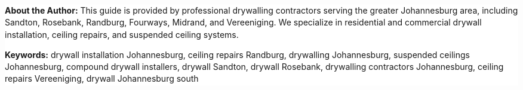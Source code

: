 
**About the Author:** This guide is provided by professional drywalling contractors serving the greater Johannesburg area, including Sandton, Rosebank, Randburg, Fourways, Midrand, and Vereeniging. We specialize in residential and commercial drywall installation, ceiling repairs, and suspended ceiling systems.

**Keywords:** drywall installation Johannesburg, ceiling repairs Randburg, drywalling Johannesburg, suspended ceilings Johannesburg, compound drywall installers, drywall Sandton, drywall Rosebank, drywalling contractors Johannesburg, ceiling repairs Vereeniging, drywall Johannesburg south
